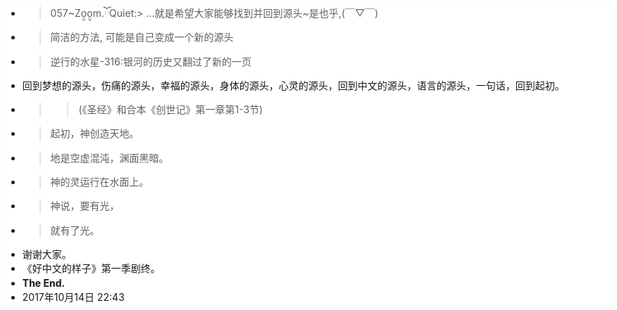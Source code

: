 - > 057~Zo̤̮o̤̮m.ོQuiet:> ...就是希望大家能够找到并回到源头~是也乎,(￣▽￣)
- > 简洁的方法, 可能是自己变成一个新的源头
- > 逆行的水星-316:银河的历史又翻过了新的一页
- 回到梦想的源头，伤痛的源头，幸福的源头，身体的源头，心灵的源头，回到中文的源头，语言的源头，一句话，回到起初。
- > > (《圣经》和合本《创世记》第一章第1-3节)
- > 起初，神创造天地。
- > 地是空虚混沌，渊面黑暗。
- > 神的灵运行在水面上。
- > 神说，要有光，
- > 就有了光。
- 谢谢大家。
- 《好中文的样子》第一季剧终。
- **The End.**
- 2017年10月14日 22:43
